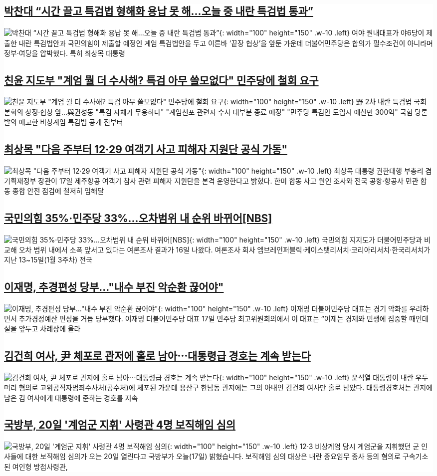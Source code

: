 ## [박찬대 “시간 끌고 특검법 형해화 용납 못 해…오늘 중 내란 특검법 통과”](https://n.news.naver.com/mnews/article/081/0003511770)

![박찬대 “시간 끌고 특검법 형해화 용납 못 해…오늘 중 내란 특검법 통과”](https://mimgnews.pstatic.net/image/origin/081/2025/01/17/3511770.jpg?type=nf220_150){: width="100" height="150" .w-10 .left}
여야 원내대표가 야6당이 제출한 내란 특검법안과 국민의힘이 제출할 예정인 계엄 특검법안을 두고 이른바 ‘끝장 협상’을 앞둔 가운데 더불어민주당은 합의가 필수조건이 아니라며 정부·여당을 압박했다. 특히 최상목 대통령

## [친윤 지도부 "계엄 뭘 더 수사해? 특검 아무 쓸모없다" 민주당에 철회 요구](https://n.news.naver.com/mnews/article/029/0002930172)

![친윤 지도부 "계엄 뭘 더 수사해? 특검 아무 쓸모없다" 민주당에 철회 요구](https://mimgnews.pstatic.net/image/origin/029/2025/01/17/2930172.jpg?type=nf220_150){: width="100" height="150" .w-10 .left}
野 2차 내란 특검법 국회 본회의 상정·협상 앞…與권성동 "특검 자체가 무용하다" "계엄선포 관련자 수사 대부분 종료 예정" "민주당 특검안 도입시 예산만 300억" 국힘 당론발의 예고한 비상계엄 특검법 공개 전부터

## [최상목 "다음 주부터 12·29 여객기 사고 피해자 지원단 공식 가동"](https://n.news.naver.com/mnews/article/469/0000844554)

![최상목 "다음 주부터 12·29 여객기 사고 피해자 지원단 공식 가동"](https://mimgnews.pstatic.net/image/origin/469/2025/01/17/844554.jpg?type=nf220_150){: width="100" height="150" .w-10 .left}
최상목 대통령 권한대행 부총리 겸 기획재정부 장관이 17일 제주항공 여객기 참사 관련 피해자 지원단을 본격 운영한다고 밝혔다. 한미 합동 사고 원인 조사와 전국 공항·항공사 민관 합동 종합 안전 점검에 철저히 임해달

## [국민의힘 35%·민주당 33%…오차범위 내 순위 바뀌어[NBS]](https://n.news.naver.com/mnews/article/003/0013018984)

![국민의힘 35%·민주당 33%…오차범위 내 순위 바뀌어[NBS]](https://mimgnews.pstatic.net/image/origin/003/2025/01/16/13018984.jpg?type=nf220_150){: width="100" height="150" .w-10 .left}
국민의힘 지지도가 더불어민주당과 비교해 오차 범위 내에서 소폭 앞서고 있다는 여론조사 결과가 16일 나왔다. 여론조사 회사 엠브레인퍼블릭·케이스탯리서치·코리아리서치·한국리서치가 지난 13~15일(1월 3주차) 전국

## [이재명, 추경편성 당부…"내수 부진 악순환 끊어야"](https://n.news.naver.com/mnews/article/018/0005926906)

![이재명, 추경편성 당부…"내수 부진 악순환 끊어야"](https://mimgnews.pstatic.net/image/origin/018/2025/01/17/5926906.jpg?type=nf220_150){: width="100" height="150" .w-10 .left}
이재명 더불어민주당 대표는 경기 악화를 우려하면서 추가경정예산 편성을 거듭 당부했다. 이재명 더불어민주당 대표 17일 민주당 최고위원회의에서 이 대표는 “이제는 경제와 민생에 집중할 때인데 설을 앞두고 차례상에 올라

## [김건희 여사, 尹 체포로 관저에 홀로 남아⋯대통령급 경호는 계속 받는다](https://n.news.naver.com/mnews/article/031/0000901823)

![김건희 여사, 尹 체포로 관저에 홀로 남아⋯대통령급 경호는 계속 받는다](https://mimgnews.pstatic.net/image/origin/031/2025/01/16/901823.jpg?type=nf220_150){: width="100" height="150" .w-10 .left}
윤석열 대통령이 내란 우두머리 혐의로 고위공직자범죄수사처(공수처)에 체포된 가운데 용산구 한남동 관저에는 그의 아내인 김건희 여사만 홀로 남았다. 대통령경호처는 관저에 남은 김 여사에게 대통령에 준하는 경호를 지속

## [국방부, 20일 '계엄군 지휘' 사령관 4명 보직해임 심의](https://n.news.naver.com/mnews/article/422/0000706232)

![국방부, 20일 '계엄군 지휘' 사령관 4명 보직해임 심의](https://mimgnews.pstatic.net/image/origin/422/2025/01/17/706232.jpg?type=nf220_150){: width="100" height="150" .w-10 .left}
12·3 비상계엄 당시 계엄군을 지휘했던 군 인사들에 대한 보직해임 심의가 오는 20일 열린다고 국방부가 오늘(17일) 밝혔습니다. 보직해임 심의 대상은 내란 중요임무 종사 등의 혐의로 구속기소된 여인형 방첩사령관,
